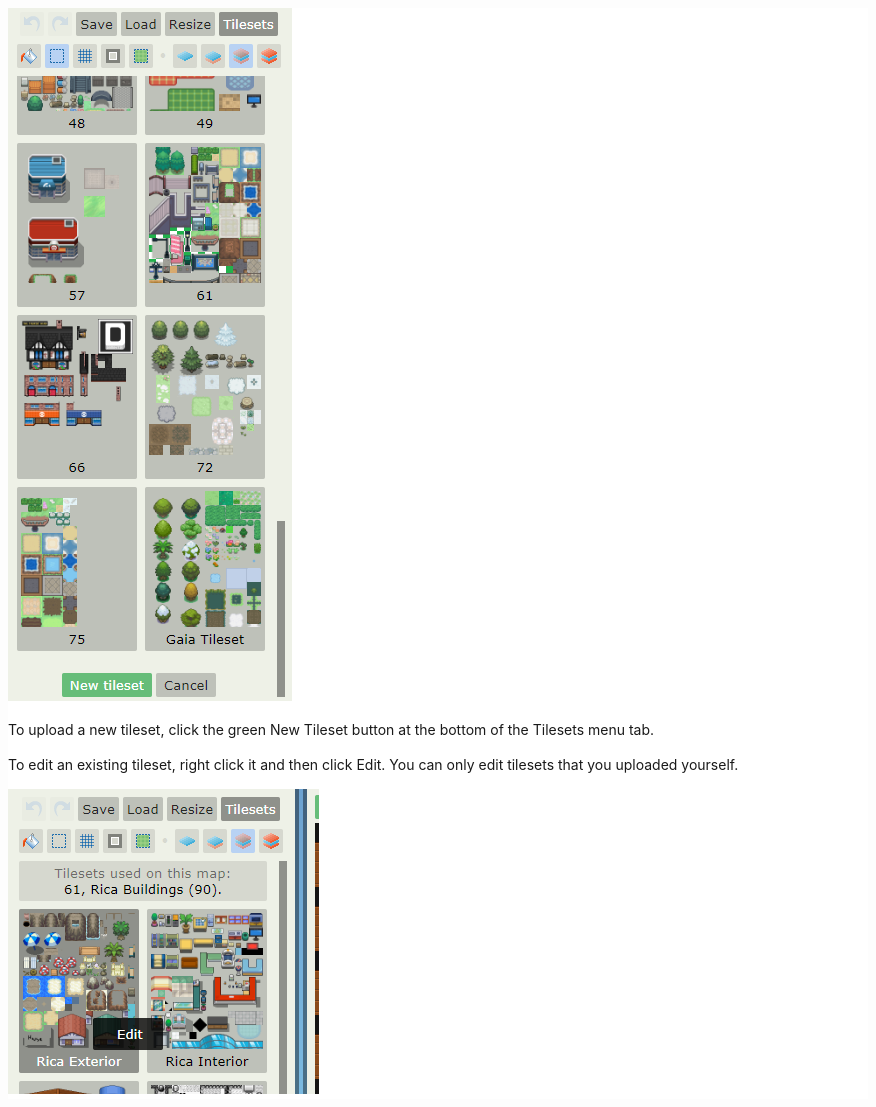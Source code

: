 ![alt text](assets/tilefusertileset1.png)

To upload a new tileset, click the green New Tileset button at the bottom of the Tilesets menu tab.

To edit an existing tileset, right click it and then click Edit. You can only edit tilesets that you uploaded yourself. 

![alt text](assets/tilefusertileset2.png)
